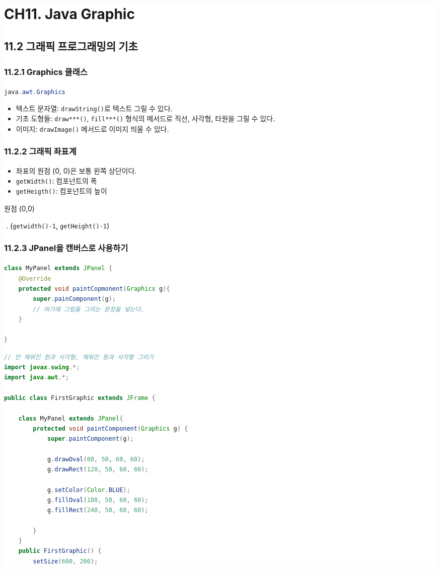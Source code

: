 # CH11. Java Graphic

## 11.2 그래픽 프로그래밍의 기초

### 11.2.1 Graphics 클래스

```java
java.awt.Graphics
```

- 텍스트 문자열: `drawString()`로 텍스트 그릴 수 있다.
- 기초 도형들: `draw***()`, `fill***()` 형식의 메서드로 직선, 사각형, 타원을 그릴 수 있다.
- 이미지: `drawImage()` 메서드로 이미지 띄울 수 있다.



### 11.2.2 그래픽 좌표계

- 좌표의 원점 (0, 0)은 보통 왼쪽 상단이다.
- `getWidth()`: 컴포넌트의 폭
- `getHeigth()`: 컴포넌트의 높이



원점 (0,0)

​					. (`getwidth()-1`, `getHeight()-1`)





### 11.2.3 JPanel을 캔버스로 사용하기

```java
class MyPanel extends JPanel {
	@Override
	protected void paintCopmonent(Graphics g){
        super.painComponent(g);
		// 여기에 그림을 그리는 문장을 넣는다.
	}

}
```



```java
// 안 채워진 원과 사각형, 채워진 원과 사각형 그리기
import javax.swing.*;
import java.awt.*;

public class FirstGraphic extends JFrame {

	class MyPanel extends JPanel{
		protected void paintComponent(Graphics g) {
			super.paintComponent(g);
            
			g.drawOval(60, 50, 60, 60);
			g.drawRect(120, 50, 60, 60);
            
			g.setColor(Color.BLUE);
			g.fillOval(180, 50, 60, 60);
			g.fillRect(240, 50, 60, 60);
			
		}
	}
	public FirstGraphic() {
		setSize(600, 200);
```